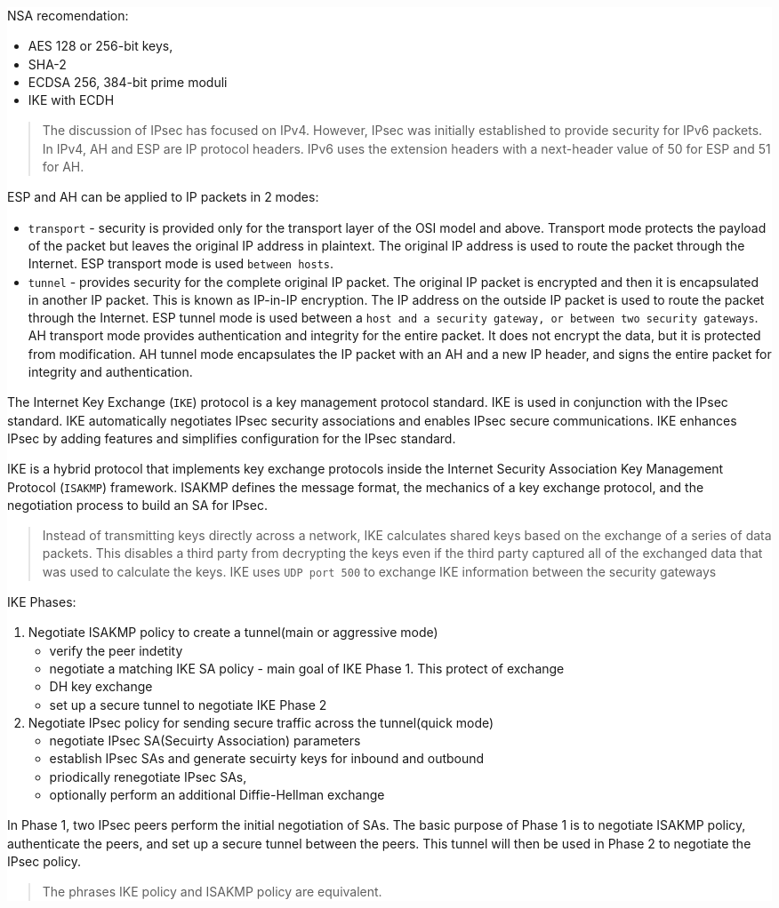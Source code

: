 NSA recomendation:
- AES 128 or 256-bit keys,
- SHA-2
- ECDSA 256, 384-bit prime moduli
- IKE with ECDH

>The discussion of IPsec has focused on IPv4. However, IPsec was initially established to provide security for IPv6 packets. In IPv4, AH and ESP are IP protocol headers. IPv6 uses the extension headers with a next-header value of 50 for ESP and 51 for AH.

ESP and AH can be applied to IP packets in 2 modes:
- `transport` - security is provided only for the transport layer of the OSI model and above. Transport mode protects the payload of the packet but leaves the original IP address in plaintext. The original IP address is used to route the packet through the Internet. ESP transport mode is used `between hosts`.
- `tunnel` - provides security for the complete original IP packet. The original IP packet is encrypted and then it is encapsulated in another IP packet. This is known as IP-in-IP encryption. The IP address on the outside IP packet is used to route the packet through the Internet. ESP tunnel mode is used between a `host and a security gateway, or between two security gateways`. AH transport mode provides authentication and integrity for the entire packet. It does not encrypt the data, but it is protected from modification. AH tunnel mode encapsulates the IP packet with an AH and a new IP header, and signs the entire packet for integrity and authentication.

The Internet Key Exchange (`IKE`) protocol is a key management protocol standard. IKE is used in conjunction with the IPsec standard. IKE automatically negotiates IPsec security associations and enables IPsec secure communications. IKE enhances IPsec by adding features and simplifies configuration for the IPsec standard.

IKE is a hybrid protocol that implements key exchange protocols inside the Internet Security Association Key Management Protocol (`ISAKMP`) framework. ISAKMP defines the message format, the mechanics of a key exchange protocol, and the negotiation process to build an SA for IPsec.

>Instead of transmitting keys directly across a network, IKE calculates shared keys based on the exchange of a series of data packets. This disables a third party from decrypting the keys even if the third party captured all of the exchanged data that was used to calculate the keys. IKE uses `UDP port 500` to exchange IKE information between the security gateways

IKE Phases:
1. Negotiate ISAKMP policy to create a tunnel(main or aggressive mode)
   - verify the peer indetity
   - negotiate a matching IKE SA policy - main goal of IKE Phase 1. This protect of exchange
   - DH key exchange
   - set up a secure tunnel to negotiate IKE Phase 2
2. Negotiate IPsec policy for sending secure traffic across the tunnel(quick mode)
   - negotiate IPsec SA(Secuirty Association) parameters
   - establish IPsec SAs and generate secuirty keys for inbound and outbound
   - priodically renegotiate IPsec SAs,
   - optionally perform an additional Diffie-Hellman exchange

In Phase 1, two IPsec peers perform the initial negotiation of SAs. The basic purpose of Phase 1 is to negotiate ISAKMP policy, authenticate the peers, and set up a secure tunnel between the peers. This tunnel will then be used in Phase 2 to negotiate the IPsec policy.

>The phrases IKE policy and ISAKMP policy are equivalent.
